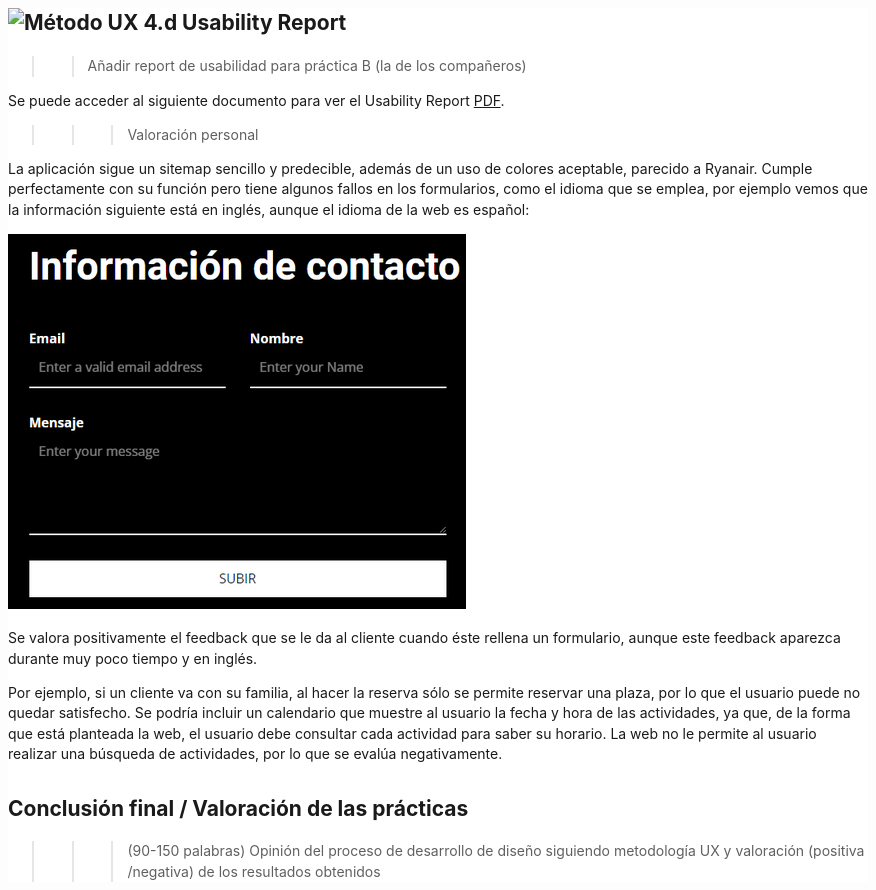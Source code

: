 
![Método UX](img/usability-report.png) 4.d Usability Report
----

>> Añadir report de usabilidad para práctica B (la de los compañeros)

Se puede acceder al siguiente documento para ver el Usability Report
[PDF](P4/P4UsabReport_Board4U_doneby_DIU3_LSMR.pdf).

>>> Valoración personal 

La aplicación sigue un sitemap sencillo y predecible, además de un uso de colores aceptable, parecido a Ryanair. Cumple perfectamente con su función pero tiene algunos fallos en los formularios, como el idioma que se emplea, por ejemplo vemos que la información siguiente está en inglés, aunque el idioma de la web es español:

<img src="P4/Formulario.PNG">

Se valora positivamente el feedback que se le da al cliente cuando éste rellena un formulario, aunque este feedback aparezca durante muy poco tiempo y en inglés.

Por ejemplo, si un cliente va con su familia, al hacer la reserva sólo se permite reservar una plaza, por lo que el usuario puede no quedar satisfecho.
Se podría incluir un calendario que muestre al usuario la fecha y hora de las actividades, ya que, de la forma que está planteada la web, el usuario debe consultar cada actividad para saber su horario.
La web no le permite al usuario realizar una búsqueda de actividades, por lo que se evalúa negativamente.





## Conclusión final / Valoración de las prácticas


>>> (90-150 palabras) Opinión del proceso de desarrollo de diseño siguiendo metodología UX y valoración (positiva /negativa) de los resultados obtenidos  













